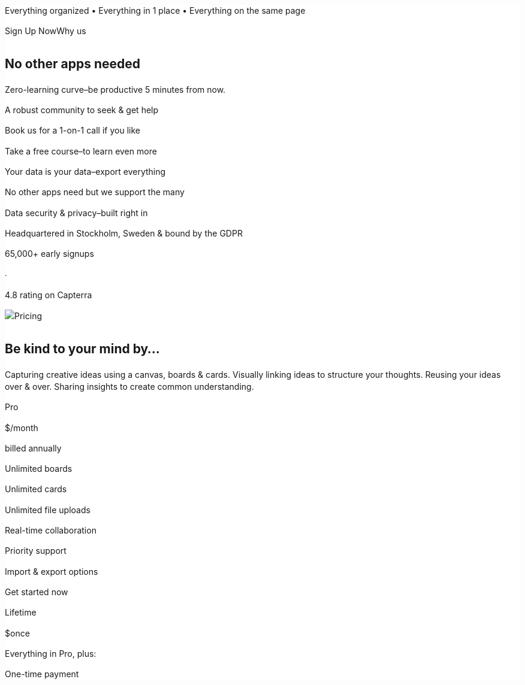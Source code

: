 Everything organized • Everything in 1 place • Everything on the same page

Sign Up NowWhy us

No other apps needed
--------------------

Zero-learning curve–be productive 5 minutes from now.

A robust community to seek & get help

Book us for a 1-on-1 call if you like

Take a free course–to learn even more

Your data is your data–export everything

No other apps need but we support the many

Data security & privacy–built right in

Headquartered in Stockholm, Sweden & bound by the GDPR

65,000+ early signups

∙

4.8 rating on Capterra

![](https://framerusercontent.com/images/GNIMoHsssisO1SurGi5Q8Fd70M.png)Pricing

Be kind to your mind by…
------------------------

Capturing creative ideas using a canvas, boards & cards. Visually linking ideas to structure your thoughts. Reusing your ideas over & over. Sharing insights to create common understanding. 

Pro

$/month

billed annually

Unlimited boards

Unlimited cards

Unlimited file uploads

Real-time collaboration

Priority support

Import & export options

Get started now

Lifetime

$once

Everything in Pro, plus:

One-time payment
